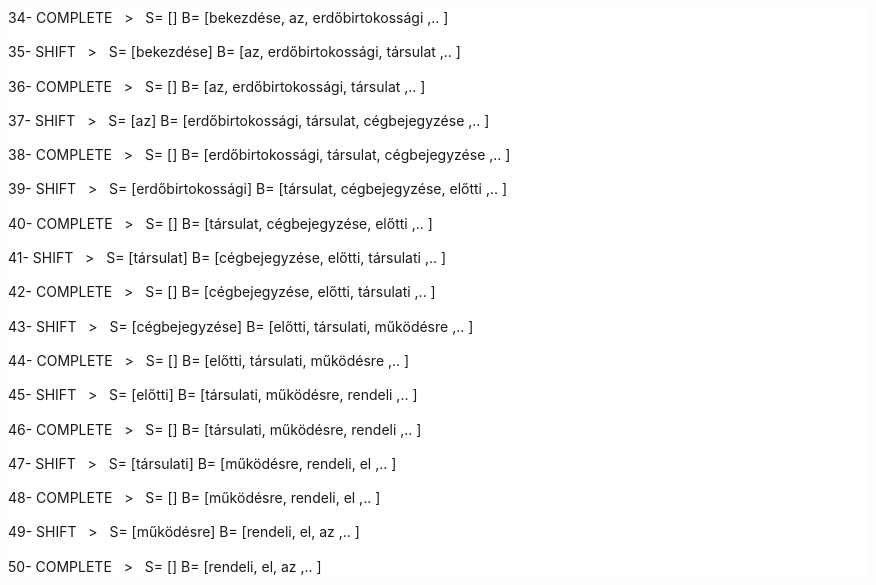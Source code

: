 34- COMPLETE&nbsp;&nbsp;&nbsp;>&nbsp;&nbsp;&nbsp;S= []   B= [bekezdése, az, erdőbirtokossági ,.. ]



35- SHIFT&nbsp;&nbsp;&nbsp;>&nbsp;&nbsp;&nbsp;S= [bekezdése]   B= [az, erdőbirtokossági, társulat ,.. ]



36- COMPLETE&nbsp;&nbsp;&nbsp;>&nbsp;&nbsp;&nbsp;S= []   B= [az, erdőbirtokossági, társulat ,.. ]



37- SHIFT&nbsp;&nbsp;&nbsp;>&nbsp;&nbsp;&nbsp;S= [az]   B= [erdőbirtokossági, társulat, cégbejegyzése ,.. ]



38- COMPLETE&nbsp;&nbsp;&nbsp;>&nbsp;&nbsp;&nbsp;S= []   B= [erdőbirtokossági, társulat, cégbejegyzése ,.. ]



39- SHIFT&nbsp;&nbsp;&nbsp;>&nbsp;&nbsp;&nbsp;S= [erdőbirtokossági]   B= [társulat, cégbejegyzése, előtti ,.. ]



40- COMPLETE&nbsp;&nbsp;&nbsp;>&nbsp;&nbsp;&nbsp;S= []   B= [társulat, cégbejegyzése, előtti ,.. ]



41- SHIFT&nbsp;&nbsp;&nbsp;>&nbsp;&nbsp;&nbsp;S= [társulat]   B= [cégbejegyzése, előtti, társulati ,.. ]



42- COMPLETE&nbsp;&nbsp;&nbsp;>&nbsp;&nbsp;&nbsp;S= []   B= [cégbejegyzése, előtti, társulati ,.. ]



43- SHIFT&nbsp;&nbsp;&nbsp;>&nbsp;&nbsp;&nbsp;S= [cégbejegyzése]   B= [előtti, társulati, működésre ,.. ]



44- COMPLETE&nbsp;&nbsp;&nbsp;>&nbsp;&nbsp;&nbsp;S= []   B= [előtti, társulati, működésre ,.. ]



45- SHIFT&nbsp;&nbsp;&nbsp;>&nbsp;&nbsp;&nbsp;S= [előtti]   B= [társulati, működésre, rendeli ,.. ]



46- COMPLETE&nbsp;&nbsp;&nbsp;>&nbsp;&nbsp;&nbsp;S= []   B= [társulati, működésre, rendeli ,.. ]



47- SHIFT&nbsp;&nbsp;&nbsp;>&nbsp;&nbsp;&nbsp;S= [társulati]   B= [működésre, rendeli, el ,.. ]



48- COMPLETE&nbsp;&nbsp;&nbsp;>&nbsp;&nbsp;&nbsp;S= []   B= [működésre, rendeli, el ,.. ]



49- SHIFT&nbsp;&nbsp;&nbsp;>&nbsp;&nbsp;&nbsp;S= [működésre]   B= [rendeli, el, az ,.. ]



50- COMPLETE&nbsp;&nbsp;&nbsp;>&nbsp;&nbsp;&nbsp;S= []   B= [rendeli, el, az ,.. ]


